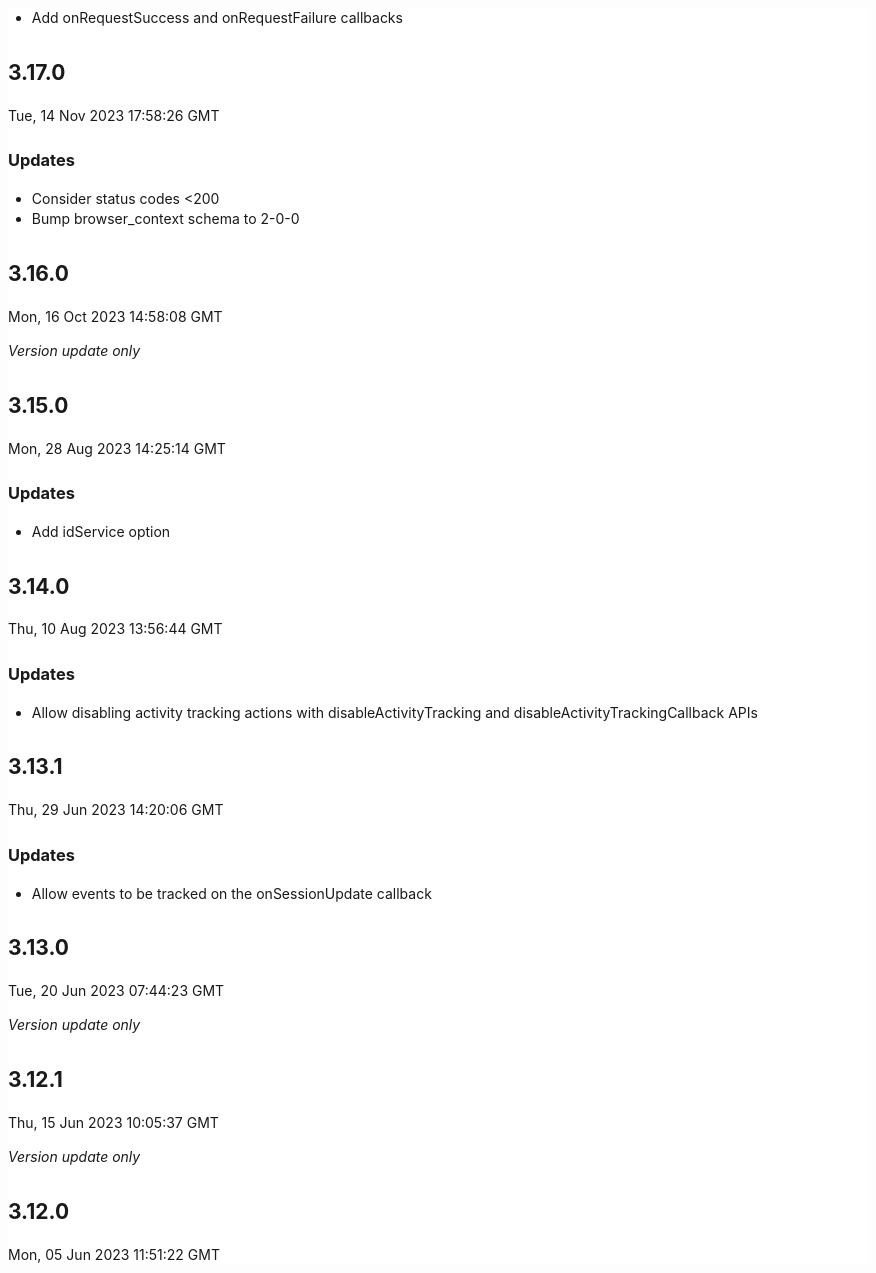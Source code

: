 - Add onRequestSuccess and onRequestFailure callbacks

## 3.17.0
Tue, 14 Nov 2023 17:58:26 GMT

### Updates

- Consider status codes <200
- Bump browser_context schema to 2-0-0

## 3.16.0
Mon, 16 Oct 2023 14:58:08 GMT

_Version update only_

## 3.15.0
Mon, 28 Aug 2023 14:25:14 GMT

### Updates

- Add idService option

## 3.14.0
Thu, 10 Aug 2023 13:56:44 GMT

### Updates

- Allow disabling activity tracking actions with disableActivityTracking and disableActivityTrackingCallback APIs

## 3.13.1
Thu, 29 Jun 2023 14:20:06 GMT

### Updates

- Allow events to be tracked on the onSessionUpdate callback

## 3.13.0
Tue, 20 Jun 2023 07:44:23 GMT

_Version update only_

## 3.12.1
Thu, 15 Jun 2023 10:05:37 GMT

_Version update only_

## 3.12.0
Mon, 05 Jun 2023 11:51:22 GMT

